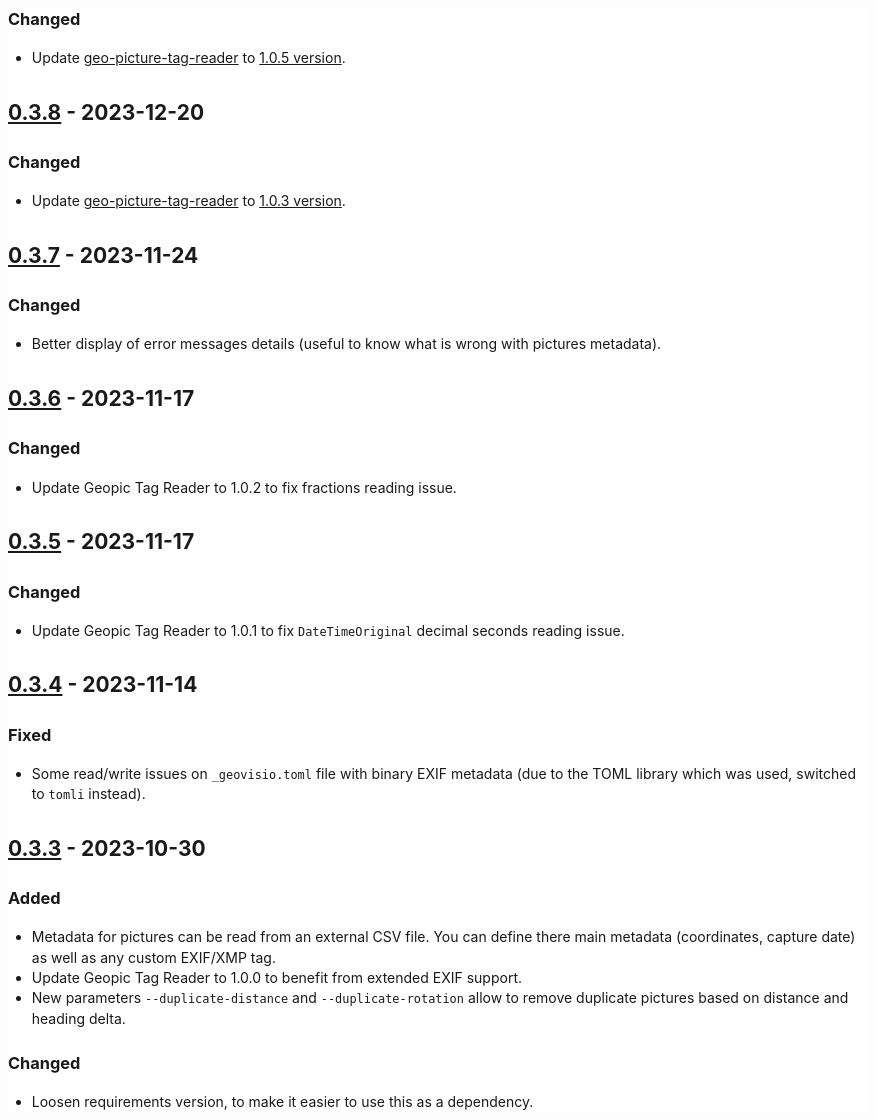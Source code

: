 ### Changed

- Update [geo-picture-tag-reader](https://gitlab.com/panoramax/server/geo-picture-tag-reader) to [1.0.5 version](https://gitlab.com/panoramax/server/geo-picture-tag-reader/-/tags/1.0.5).


## [0.3.8] - 2023-12-20

### Changed

- Update [geo-picture-tag-reader](https://gitlab.com/panoramax/server/geo-picture-tag-reader) to [1.0.3 version](https://gitlab.com/panoramax/server/geo-picture-tag-reader/-/tags/1.0.3).

## [0.3.7] - 2023-11-24

### Changed
- Better display of error messages details (useful to know what is wrong with pictures metadata).


## [0.3.6] - 2023-11-17

### Changed
- Update Geopic Tag Reader to 1.0.2 to fix fractions reading issue.


## [0.3.5] - 2023-11-17

### Changed
- Update Geopic Tag Reader to 1.0.1 to fix `DateTimeOriginal` decimal seconds reading issue.


## [0.3.4] - 2023-11-14

### Fixed
- Some read/write issues on `_geovisio.toml` file with binary EXIF metadata (due to the TOML library which was used, switched to `tomli` instead).


## [0.3.3] - 2023-10-30

### Added
- Metadata for pictures can be read from an external CSV file. You can define there main metadata (coordinates, capture date) as well as any custom EXIF/XMP tag.
- Update Geopic Tag Reader to 1.0.0 to benefit from extended EXIF support.
- New parameters `--duplicate-distance` and `--duplicate-rotation` allow to remove duplicate pictures based on distance and heading delta.

### Changed
- Loosen requirements version, to make it easier to use this as a dependency.


[Unreleased]: https://gitlab.com/panoramax/clients/cli/-/compare/1.1.0...main
[1.1.0]: https://gitlab.com/panoramax/clients/cli/-/compare/1.0.0...1.1.0
[1.0.0]: https://gitlab.com/panoramax/clients/cli/-/compare/0.3.14...1.0.0
[0.3.14]: https://gitlab.com/panoramax/clients/cli/-/compare/0.3.13...0.3.14
[0.3.13]: https://gitlab.com/panoramax/clients/cli/-/compare/0.3.12...0.3.13
[0.3.12]: https://gitlab.com/panoramax/clients/cli/-/compare/0.3.11...0.3.12
[0.3.11]: https://gitlab.com/panoramax/clients/cli/-/compare/0.3.10...0.3.11
[0.3.10]: https://gitlab.com/panoramax/clients/cli/-/compare/0.3.9...0.3.10
[0.3.9]: https://gitlab.com/panoramax/clients/cli/-/compare/0.3.8...0.3.9
[0.3.8]: https://gitlab.com/panoramax/clients/cli/-/compare/0.3.7...0.3.8
[0.3.7]: https://gitlab.com/panoramax/clients/cli/-/compare/0.3.6...0.3.7
[0.3.6]: https://gitlab.com/panoramax/clients/cli/-/compare/0.3.5...0.3.6
[0.3.5]: https://gitlab.com/panoramax/clients/cli/-/compare/0.3.4...0.3.5
[0.3.4]: https://gitlab.com/panoramax/clients/cli/-/compare/0.3.3...0.3.4
[0.3.3]: https://gitlab.com/panoramax/clients/cli/-/compare/0.3.2...0.3.3
[0.3.2]: https://gitlab.com/panoramax/clients/cli/-/compare/0.3.1...0.3.2
[0.3.1]: https://gitlab.com/panoramax/clients/cli/-/compare/0.3.0...0.3.1
[0.3.0]: https://gitlab.com/panoramax/clients/cli/-/compare/0.2.3...0.3.0
[0.2.3]: https://gitlab.com/panoramax/clients/cli/-/compare/0.2.2...0.2.3
[0.2.2]: https://gitlab.com/panoramax/clients/cli/-/compare/0.2.1...0.2.2
[0.2.1]: https://gitlab.com/panoramax/clients/cli/-/compare/0.2.0...0.2.1
[0.2.0]: https://gitlab.com/panoramax/clients/cli/-/compare/0.1.0...0.2.0
[0.1.0]: https://gitlab.com/panoramax/clients/cli/-/compare/0.0.5...0.1.0
[0.0.5]: https://gitlab.com/panoramax/clients/cli/-/compare/0.0.4...0.0.5
[0.0.4]: https://gitlab.com/panoramax/clients/cli/-/compare/0.0.3...0.0.4
[0.0.3]: https://gitlab.com/panoramax/clients/cli/-/compare/0.0.2...0.0.3
[0.0.2]: https://gitlab.com/panoramax/clients/cli/-/compare/0.0.1...0.0.2
[0.0.1]: https://gitlab.com/panoramax/clients/cli/-/commits/0.0.1